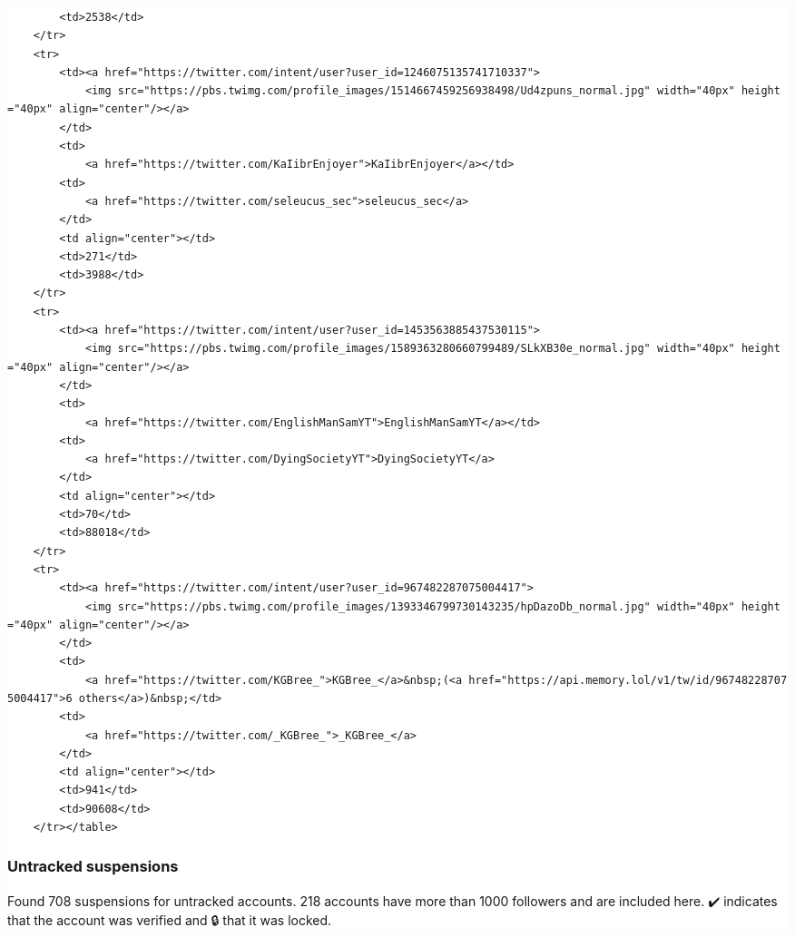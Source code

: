             <td>2538</td>
        </tr>
        <tr>
            <td><a href="https://twitter.com/intent/user?user_id=1246075135741710337">
                <img src="https://pbs.twimg.com/profile_images/1514667459256938498/Ud4zpuns_normal.jpg" width="40px" height="40px" align="center"/></a>
            </td>
            <td>
                <a href="https://twitter.com/KaIibrEnjoyer">KaIibrEnjoyer</a></td>
            <td>
                <a href="https://twitter.com/seleucus_sec">seleucus_sec</a>
            </td>
            <td align="center"></td>
            <td>271</td>
            <td>3988</td>
        </tr>
        <tr>
            <td><a href="https://twitter.com/intent/user?user_id=1453563885437530115">
                <img src="https://pbs.twimg.com/profile_images/1589363280660799489/SLkXB30e_normal.jpg" width="40px" height="40px" align="center"/></a>
            </td>
            <td>
                <a href="https://twitter.com/EnglishManSamYT">EnglishManSamYT</a></td>
            <td>
                <a href="https://twitter.com/DyingSocietyYT">DyingSocietyYT</a>
            </td>
            <td align="center"></td>
            <td>70</td>
            <td>88018</td>
        </tr>
        <tr>
            <td><a href="https://twitter.com/intent/user?user_id=967482287075004417">
                <img src="https://pbs.twimg.com/profile_images/1393346799730143235/hpDazoDb_normal.jpg" width="40px" height="40px" align="center"/></a>
            </td>
            <td>
                <a href="https://twitter.com/KGBree_">KGBree_</a>&nbsp;(<a href="https://api.memory.lol/v1/tw/id/967482287075004417">6 others</a>)&nbsp;</td>
            <td>
                <a href="https://twitter.com/_KGBree_">_KGBree_</a>
            </td>
            <td align="center"></td>
            <td>941</td>
            <td>90608</td>
        </tr></table>


### Untracked suspensions

Found 708 suspensions for untracked accounts.
218 accounts have more than 1000 followers and are included here.
  ✔️ indicates that the account was verified and 🔒 that it was locked.
